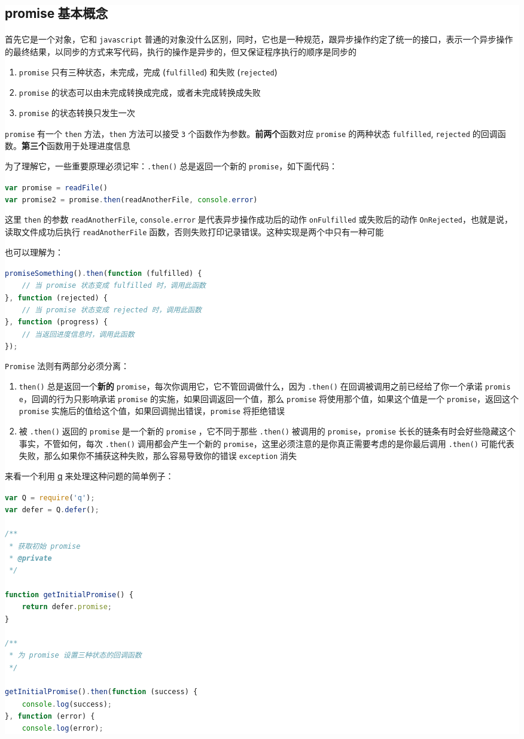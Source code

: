 
## promise 基本概念

首先它是一个对象，它和 `javascript` 普通的对象没什么区别，同时，它也是一种规范，跟异步操作约定了统一的接口，表示一个异步操作的最终结果，以同步的方式来写代码，执行的操作是异步的，但又保证程序执行的顺序是同步的

1. `promise` 只有三种状态，未完成，完成 (`fulfilled`) 和失败 (`rejected`)

2. `promise` 的状态可以由未完成转换成完成，或者未完成转换成失败

3. `promise` 的状态转换只发生一次


`promise` 有一个 ```then``` 方法，```then``` 方法可以接受 `3` 个函数作为参数。**前两个**函数对应 `promise` 的两种状态 ```fulfilled```, ```rejected``` 的回调函数。**第三个**函数用于处理进度信息

为了理解它，一些重要原理必须记牢：```.then()``` 总是返回一个新的 ```promise```，如下面代码：

```js
var promise = readFile()
var promise2 = promise.then(readAnotherFile, console.error)
```

这里 ```then``` 的参数 ```readAnotherFile```, ```console.error``` 是代表异步操作成功后的动作 ```onFulfilled``` 或失败后的动作 ```OnRejected```，也就是说，读取文件成功后执行 ```readAnotherFile``` 函数，否则失败打印记录错误。这种实现是两个中只有一种可能

也可以理解为：

```js
promiseSomething().then(function (fulfilled) {
    // 当 promise 状态变成 fulfilled 时，调用此函数
}, function (rejected) {
    // 当 promise 状态变成 rejected 时，调用此函数
}, function (progress) {
    // 当返回进度信息时，调用此函数
});
```

`Promise` 法则有两部分必须分离：

1. ```then()``` 总是返回一个**新的** ```promise```，每次你调用它，它不管回调做什么，因为 ```.then()``` 在回调被调用之前已经给了你一个承诺 ```promise```，回调的行为只影响承诺 ```promise``` 的实施，如果回调返回一个值，那么 ```promise``` 将使用那个值，如果这个值是一个 ```promise```，返回这个 ```promise``` 实施后的值给这个值，如果回调抛出错误，```promise``` 将拒绝错误

2. 被 ```.then()``` 返回的 ```promise``` 是一个新的 ```promise``` ，它不同于那些 ```.then()``` 被调用的 ```promise```，```promise``` 长长的链条有时会好些隐藏这个事实，不管如何，每次 ```.then()``` 调用都会产生一个新的 ```promise```，这里必须注意的是你真正需要考虑的是你最后调用 ```.then()``` 可能代表失败，那么如果你不捕获这种失败，那么容易导致你的错误 ```exception``` 消失


来看一个利用 <a href="https://github.com/kriskowal/q" target="_blank">q</a> 来处理这种问题的简单例子：

```js
var Q = require('q');
var defer = Q.defer();

/**
 * 获取初始 promise
 * @private
 */

function getInitialPromise() {
    return defer.promise;
}

/**
 * 为 promise 设置三种状态的回调函数
 */

getInitialPromise().then(function (success) {
    console.log(success);
}, function (error) {
    console.log(error);
```